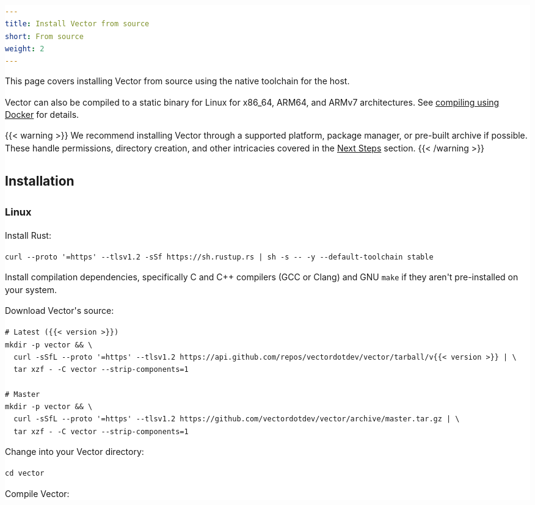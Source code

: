 ```yaml
---
title: Install Vector from source
short: From source
weight: 2
---
```


This page covers installing Vector from source using the native toolchain for the host.

Vector can also be compiled to a static binary for Linux for x86_64, ARM64, and ARMv7 architectures. See [compiling using Docker][docker] for details.

{{< warning >}}
We recommend installing Vector through a supported platform, package manager, or pre-built archive if possible. These handle permissions, directory creation, and other intricacies covered in the [Next Steps](#next-steps) section.
{{< /warning >}}

[docker]: /docs/setup/installation/manual/from-source/#docker

## Installation

### Linux

Install Rust:

```shell
curl --proto '=https' --tlsv1.2 -sSf https://sh.rustup.rs | sh -s -- -y --default-toolchain stable
```

Install compilation dependencies, specifically C and C++ compilers (GCC or Clang) and GNU `make` if they aren't pre-installed on your system.

Download Vector's source:

```shell
# Latest ({{< version >}})
mkdir -p vector && \
  curl -sSfL --proto '=https' --tlsv1.2 https://api.github.com/repos/vectordotdev/vector/tarball/v{{< version >}} | \
  tar xzf - -C vector --strip-components=1

# Master
mkdir -p vector && \
  curl -sSfL --proto '=https' --tlsv1.2 https://github.com/vectordotdev/vector/archive/master.tar.gz | \
  tar xzf - -C vector --strip-components=1
```

Change into your Vector directory:

```shell
cd vector
```

Compile Vector:


[buffer]: /docs/reference/glossary/#buffer
[configuration]: /docs/reference/configuration
[data_dir]: /docs/reference/configuration/global-options/#data_dir
[docker_logs]: /docs/reference/configuration/sources/docker_logs
[jemalloc]: https://github.com/jemalloc/jemalloc
[kafka_sink]: /docs/reference/configuration/sinks/kafka
[kafka_source]: /docs/reference/configuration/sources/kafka
[leveldb]: https://github.com/google/leveldb
[librdkafka]: https://github.com/edenhill/librdkafka
[openssl]: https://www.openssl.org
[perl]: https://www.perl.org/get.html#win32
[rustup]: https://rustup.rs
[zlib]: https://www.zlib.net